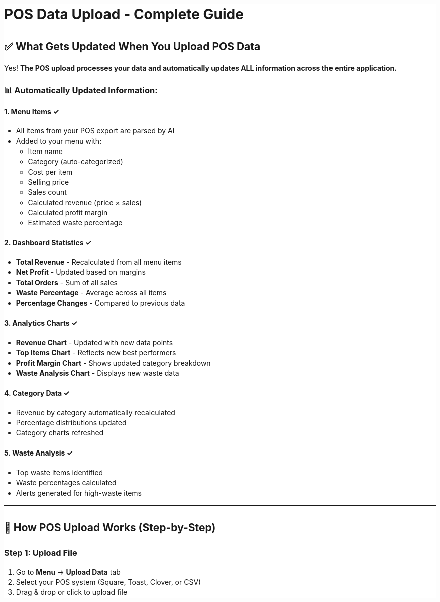 # POS Data Upload - Complete Guide

## ✅ What Gets Updated When You Upload POS Data

Yes! **The POS upload processes your data and automatically updates ALL information across the entire application.**

### 📊 Automatically Updated Information:

#### 1. **Menu Items** ✓
- All items from your POS export are parsed by AI
- Added to your menu with:
  - Item name
  - Category (auto-categorized)
  - Cost per item
  - Selling price
  - Sales count
  - Calculated revenue (price × sales)
  - Calculated profit margin
  - Estimated waste percentage

#### 2. **Dashboard Statistics** ✓
- **Total Revenue** - Recalculated from all menu items
- **Net Profit** - Updated based on margins
- **Total Orders** - Sum of all sales
- **Waste Percentage** - Average across all items
- **Percentage Changes** - Compared to previous data

#### 3. **Analytics Charts** ✓
- **Revenue Chart** - Updated with new data points
- **Top Items Chart** - Reflects new best performers
- **Profit Margin Chart** - Shows updated category breakdown
- **Waste Analysis Chart** - Displays new waste data

#### 4. **Category Data** ✓
- Revenue by category automatically recalculated
- Percentage distributions updated
- Category charts refreshed

#### 5. **Waste Analysis** ✓
- Top waste items identified
- Waste percentages calculated
- Alerts generated for high-waste items

---

## 🔄 How POS Upload Works (Step-by-Step)

### Step 1: Upload File
1. Go to **Menu** → **Upload Data** tab
2. Select your POS system (Square, Toast, Clover, or CSV)
3. Drag & drop or click to upload file
